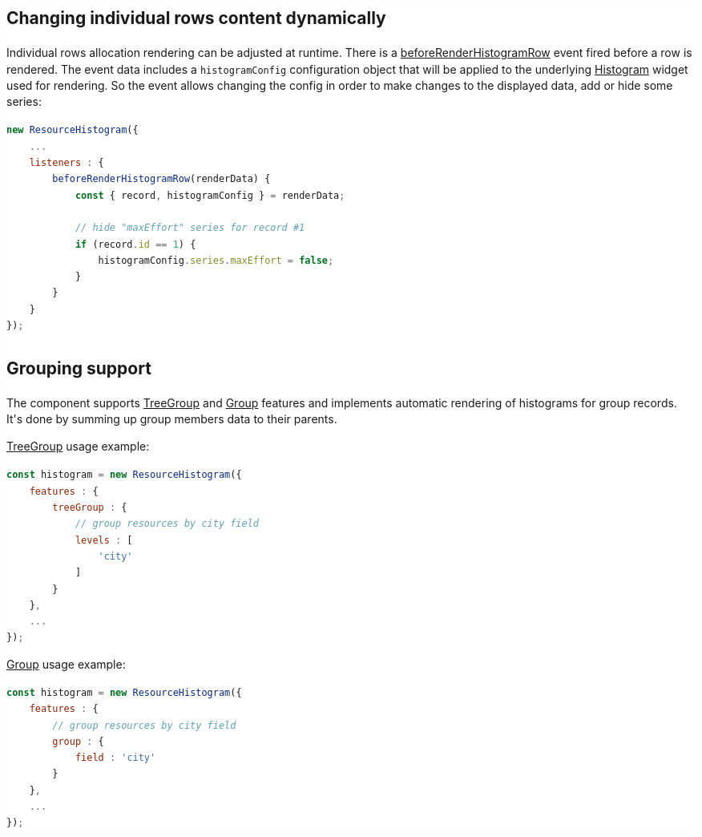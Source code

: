 ## Changing individual rows content dynamically

Individual rows allocation rendering can be adjusted at runtime.
There is a [beforeRenderHistogramRow](#SchedulerPro/view/ResourceHistogram#event-beforeRenderHistogramRow) event
fired before a row is rendered.
The event data includes a `histogramConfig` configuration object that will be applied
to the underlying [Histogram](#Core/widget/graph/Histogram) widget used for rendering.
So the event allows changing the config in order to make changes to the displayed data, add or hide some series:

```javascript
new ResourceHistogram({
    ...
    listeners : {
        beforeRenderHistogramRow(renderData) {
            const { record, histogramConfig } = renderData;

            // hide "maxEffort" series for record #1
            if (record.id == 1) {
                histogramConfig.series.maxEffort = false;
            }
        }
    }
});
```

## Grouping support

The component supports [TreeGroup](#Grid/feature/TreeGroup) and [Group](#Grid/feature/Group) features and implements
automatic rendering of histograms for group records.
It's done by summing up group members data to their parents.

[TreeGroup](#Grid/feature/TreeGroup) usage example:

```javascript
const histogram = new ResourceHistogram({
    features : {
        treeGroup : {
            // group resources by city field
            levels : [
                'city'
            ]
        }
    },
    ...
});
```
[Group](#Grid/feature/Group) usage example:

```javascript
const histogram = new ResourceHistogram({
    features : {
        // group resources by city field
        group : {
            field : 'city'
        }
    },
    ...
});
```
